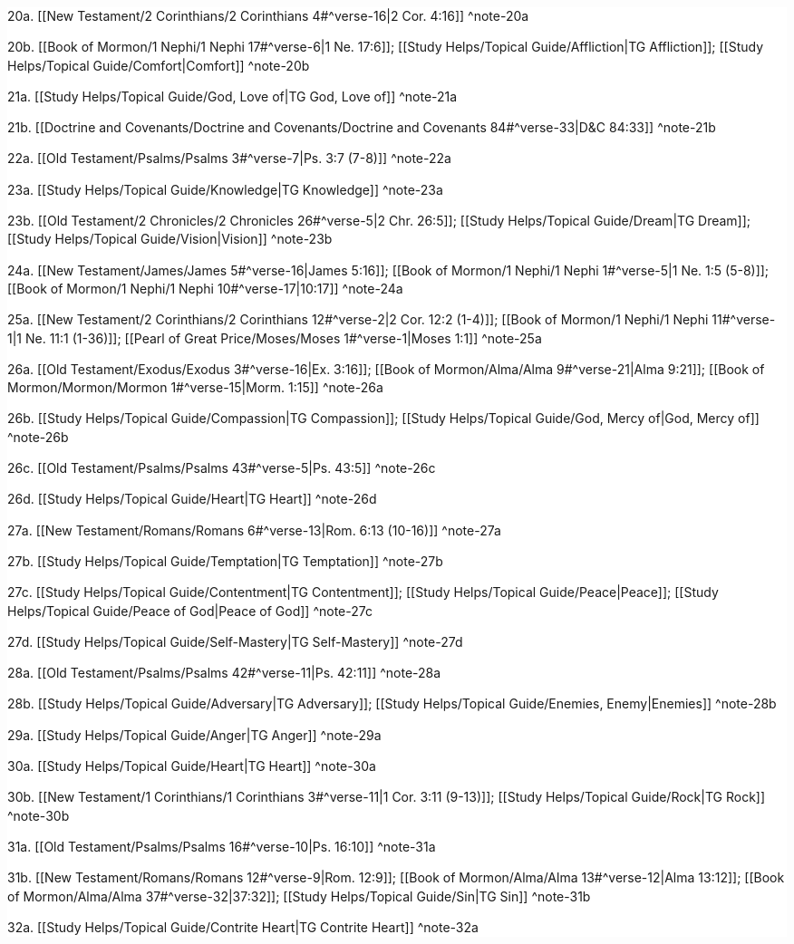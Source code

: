20a. [[New Testament/2 Corinthians/2 Corinthians 4#^verse-16|2 Cor. 4:16]] ^note-20a

20b. [[Book of Mormon/1 Nephi/1 Nephi 17#^verse-6|1 Ne. 17:6]]; [[Study Helps/Topical Guide/Affliction|TG Affliction]]; [[Study Helps/Topical Guide/Comfort|Comfort]] ^note-20b

21a. [[Study Helps/Topical Guide/God, Love of|TG God, Love of]] ^note-21a

21b. [[Doctrine and Covenants/Doctrine and Covenants/Doctrine and Covenants 84#^verse-33|D&C 84:33]] ^note-21b

22a. [[Old Testament/Psalms/Psalms 3#^verse-7|Ps. 3:7 (7-8)]] ^note-22a

23a. [[Study Helps/Topical Guide/Knowledge|TG Knowledge]] ^note-23a

23b. [[Old Testament/2 Chronicles/2 Chronicles 26#^verse-5|2 Chr. 26:5]]; [[Study Helps/Topical Guide/Dream|TG Dream]]; [[Study Helps/Topical Guide/Vision|Vision]] ^note-23b

24a. [[New Testament/James/James 5#^verse-16|James 5:16]]; [[Book of Mormon/1 Nephi/1 Nephi 1#^verse-5|1 Ne. 1:5 (5-8)]]; [[Book of Mormon/1 Nephi/1 Nephi 10#^verse-17|10:17]] ^note-24a

25a. [[New Testament/2 Corinthians/2 Corinthians 12#^verse-2|2 Cor. 12:2 (1-4)]]; [[Book of Mormon/1 Nephi/1 Nephi 11#^verse-1|1 Ne. 11:1 (1-36)]]; [[Pearl of Great Price/Moses/Moses 1#^verse-1|Moses 1:1]] ^note-25a

26a. [[Old Testament/Exodus/Exodus 3#^verse-16|Ex. 3:16]]; [[Book of Mormon/Alma/Alma 9#^verse-21|Alma 9:21]]; [[Book of Mormon/Mormon/Mormon 1#^verse-15|Morm. 1:15]] ^note-26a

26b. [[Study Helps/Topical Guide/Compassion|TG Compassion]]; [[Study Helps/Topical Guide/God, Mercy of|God, Mercy of]] ^note-26b

26c. [[Old Testament/Psalms/Psalms 43#^verse-5|Ps. 43:5]] ^note-26c

26d. [[Study Helps/Topical Guide/Heart|TG Heart]] ^note-26d

27a. [[New Testament/Romans/Romans 6#^verse-13|Rom. 6:13 (10-16)]] ^note-27a

27b. [[Study Helps/Topical Guide/Temptation|TG Temptation]] ^note-27b

27c. [[Study Helps/Topical Guide/Contentment|TG Contentment]]; [[Study Helps/Topical Guide/Peace|Peace]]; [[Study Helps/Topical Guide/Peace of God|Peace of God]] ^note-27c

27d. [[Study Helps/Topical Guide/Self-Mastery|TG Self-Mastery]] ^note-27d

28a. [[Old Testament/Psalms/Psalms 42#^verse-11|Ps. 42:11]] ^note-28a

28b. [[Study Helps/Topical Guide/Adversary|TG Adversary]]; [[Study Helps/Topical Guide/Enemies, Enemy|Enemies]] ^note-28b

29a. [[Study Helps/Topical Guide/Anger|TG Anger]] ^note-29a

30a. [[Study Helps/Topical Guide/Heart|TG Heart]] ^note-30a

30b. [[New Testament/1 Corinthians/1 Corinthians 3#^verse-11|1 Cor. 3:11 (9-13)]]; [[Study Helps/Topical Guide/Rock|TG Rock]] ^note-30b

31a. [[Old Testament/Psalms/Psalms 16#^verse-10|Ps. 16:10]] ^note-31a

31b. [[New Testament/Romans/Romans 12#^verse-9|Rom. 12:9]]; [[Book of Mormon/Alma/Alma 13#^verse-12|Alma 13:12]]; [[Book of Mormon/Alma/Alma 37#^verse-32|37:32]]; [[Study Helps/Topical Guide/Sin|TG Sin]] ^note-31b

32a. [[Study Helps/Topical Guide/Contrite Heart|TG Contrite Heart]] ^note-32a
